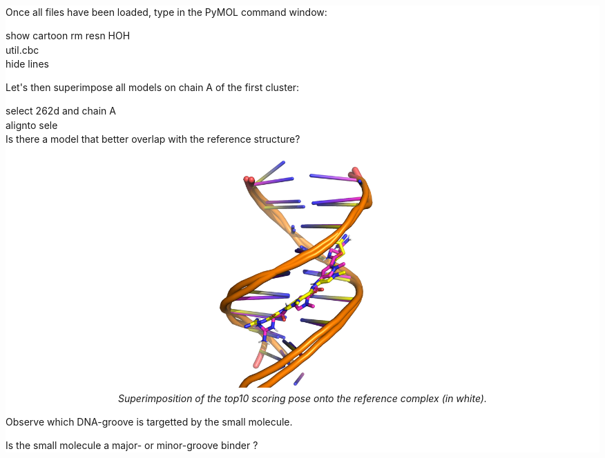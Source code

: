 Once all files have been loaded, type in the PyMOL command window:

<a class="prompt prompt-pymol">
show cartoon
rm resn HOH<br>
util.cbc<br>
hide lines<br>
</a>

Let's then superimpose all models on chain A of the first cluster:

<a class="prompt prompt-pymol">
select 262d and chain A<br>
alignto sele<br>
</a>


<a class="prompt prompt-question">
Is there a model that better overlap with the reference structure? </a>
</a>

<figure align="center">
    <img width="75%" src="/education/HADDOCK24/HADDOCK24-DNA-small-molecule/superimposition_to_ref.png"><br>
    <i>Superimposition of the top10 scoring pose onto the reference complex (in white).</i>
</figure>


Observe which DNA-groove is targetted by the small molecule.

<a class="prompt prompt-question">Is the small molecule a major- or minor-groove binder ?</a>

